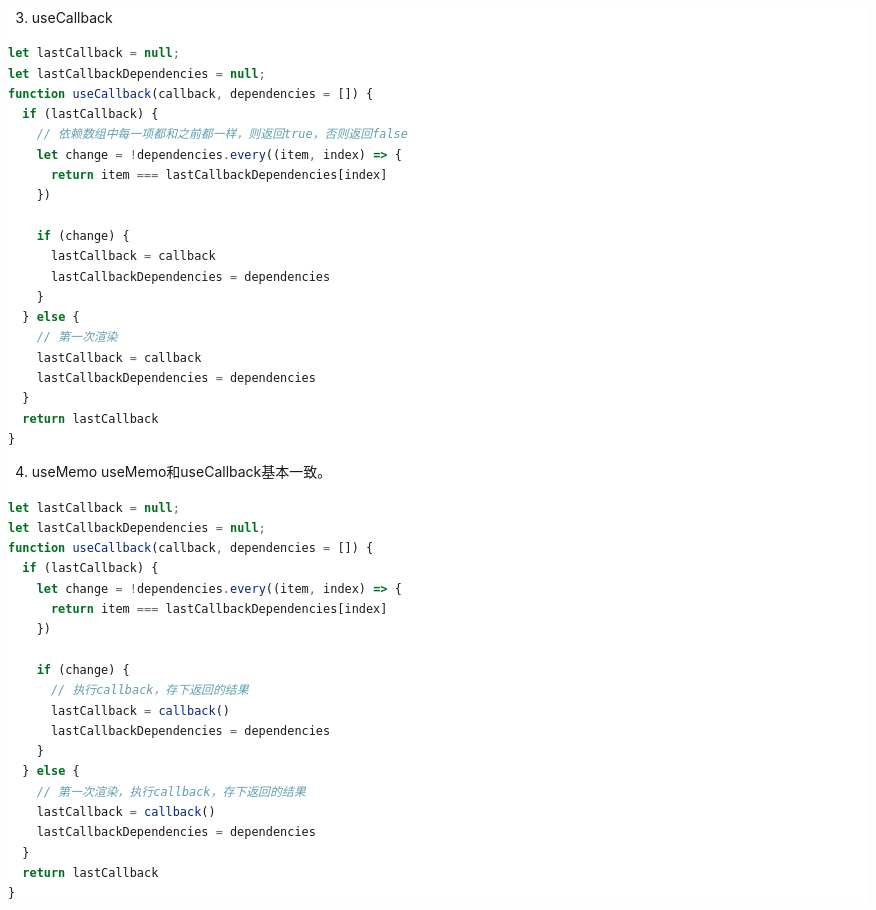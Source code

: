 3. useCallback
```js
let lastCallback = null;
let lastCallbackDependencies = null;
function useCallback(callback, dependencies = []) {
  if (lastCallback) {
    // 依赖数组中每一项都和之前都一样，则返回true，否则返回false
    let change = !dependencies.every((item, index) => {
      return item === lastCallbackDependencies[index]
    })

    if (change) {
      lastCallback = callback
      lastCallbackDependencies = dependencies
    }
  } else {
    // 第一次渲染
    lastCallback = callback
    lastCallbackDependencies = dependencies
  }
  return lastCallback
}
```

4. useMemo
useMemo和useCallback基本一致。
```js
let lastCallback = null;
let lastCallbackDependencies = null;
function useCallback(callback, dependencies = []) {
  if (lastCallback) {
    let change = !dependencies.every((item, index) => {
      return item === lastCallbackDependencies[index]
    })

    if (change) {
      // 执行callback，存下返回的结果
      lastCallback = callback()
      lastCallbackDependencies = dependencies
    }
  } else {
    // 第一次渲染，执行callback，存下返回的结果
    lastCallback = callback()
    lastCallbackDependencies = dependencies
  }
  return lastCallback
}
```
